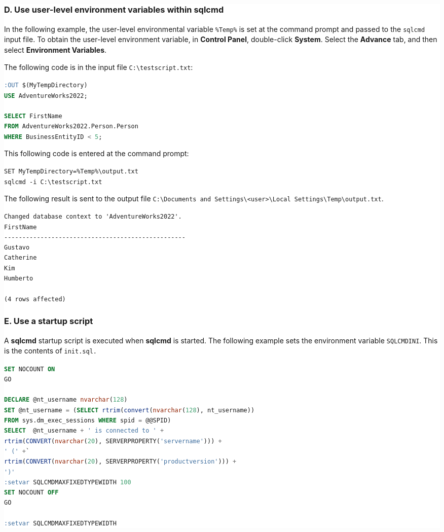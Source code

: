 ### D. Use user-level environment variables within sqlcmd

In the following example, the user-level environmental variable `%Temp%` is set at the command prompt and passed to the `sqlcmd` input file. To obtain the user-level environment variable, in **Control Panel**, double-click **System**. Select the **Advance** tab, and then select **Environment Variables**.

The following code is in the input file `C:\testscript.txt`:

```sql
:OUT $(MyTempDirectory)
USE AdventureWorks2022;

SELECT FirstName
FROM AdventureWorks2022.Person.Person
WHERE BusinessEntityID < 5;
```

This following code is entered at the command prompt:

```console
SET MyTempDirectory=%Temp%\output.txt
sqlcmd -i C:\testscript.txt
```

The following result is sent to the output file `C:\Documents and Settings\<user>\Local Settings\Temp\output.txt`.

```output
Changed database context to 'AdventureWorks2022'.
FirstName
--------------------------------------------------
Gustavo
Catherine
Kim
Humberto

(4 rows affected)
```

### E. Use a startup script

A **sqlcmd** startup script is executed when **sqlcmd** is started. The following example sets the environment variable `SQLCMDINI`. This is the contents of `init.sql.`

```sql
SET NOCOUNT ON
GO

DECLARE @nt_username nvarchar(128)
SET @nt_username = (SELECT rtrim(convert(nvarchar(128), nt_username))
FROM sys.dm_exec_sessions WHERE spid = @@SPID)
SELECT  @nt_username + ' is connected to ' +
rtrim(CONVERT(nvarchar(20), SERVERPROPERTY('servername'))) +
' (' +`
rtrim(CONVERT(nvarchar(20), SERVERPROPERTY('productversion'))) +
')'
:setvar SQLCMDMAXFIXEDTYPEWIDTH 100
SET NOCOUNT OFF
GO

:setvar SQLCMDMAXFIXEDTYPEWIDTH
```

